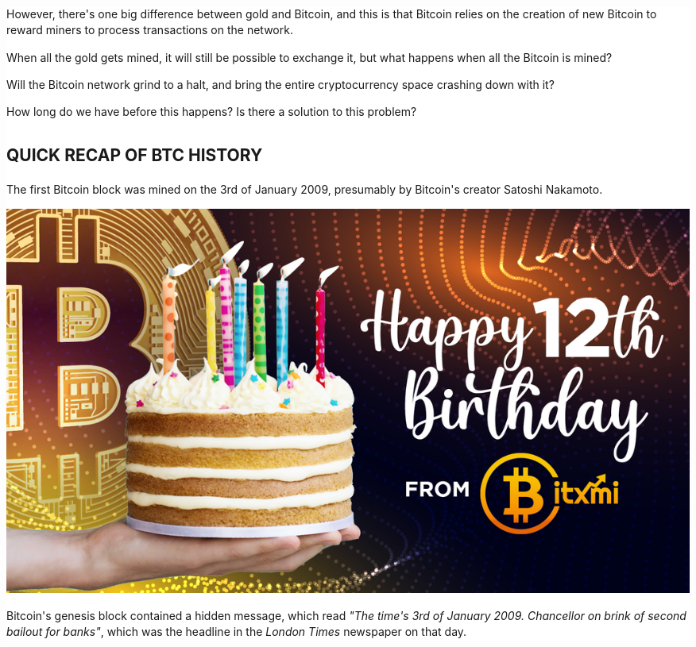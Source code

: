 However, there's one big difference between gold and Bitcoin, and this is that Bitcoin relies on the creation of new Bitcoin to reward miners to process transactions on the network.

When all the gold gets mined, it will still be possible to exchange it, but what happens when all the Bitcoin is mined?

Will the Bitcoin network grind to a halt, and bring the entire cryptocurrency space crashing down with it?

How long do we have before this happens? Is there a solution to this problem?


## QUICK RECAP OF BTC HISTORY

The first Bitcoin block was mined on the 3rd of January 2009, presumably by Bitcoin's creator Satoshi Nakamoto.

<center>
<img src="/images/posts/Cryptocurrency/btccollapse/1.jpg">
</center>

Bitcoin's genesis block contained a hidden message, which read *"The time's 3rd of January 2009. Chancellor on brink of second bailout for banks"*, which was the headline in the *London Times* newspaper on that day.

<center>